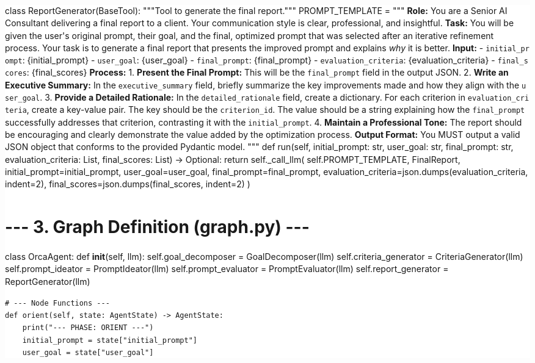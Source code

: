 class ReportGenerator(BaseTool):
    """Tool to generate the final report."""
    PROMPT_TEMPLATE = """
    **Role:** You are a Senior AI Consultant delivering a final report to a client. Your communication style is clear, professional, and insightful.
    **Task:** You will be given the user's original prompt, their goal, and the final, optimized prompt that was selected after an iterative refinement process. Your task is to generate a final report that presents the improved prompt and explains *why* it is better.
    **Input:**
    - `initial_prompt`: {initial_prompt}
    - `user_goal`: {user_goal}
    - `final_prompt`: {final_prompt}
    - `evaluation_criteria`: {evaluation_criteria}
    - `final_scores`: {final_scores}
    **Process:**
    1.  **Present the Final Prompt:** This will be the `final_prompt` field in the output JSON.
    2.  **Write an Executive Summary:** In the `executive_summary` field, briefly summarize the key improvements made and how they align with the `user_goal`.
    3.  **Provide a Detailed Rationale:** In the `detailed_rationale` field, create a dictionary. For each criterion in `evaluation_criteria`, create a key-value pair. The key should be the `criterion_id`. The value should be a string explaining how the `final_prompt` successfully addresses that criterion, contrasting it with the `initial_prompt`.
    4.  **Maintain a Professional Tone:** The report should be encouraging and clearly demonstrate the value added by the optimization process.
    **Output Format:** You MUST output a valid JSON object that conforms to the provided Pydantic model.
    """
    def run(self, initial_prompt: str, user_goal: str, final_prompt: str, evaluation_criteria: List, final_scores: List) -> Optional:
        return self._call_llm(
            self.PROMPT_TEMPLATE,
            FinalReport,
            initial_prompt=initial_prompt,
            user_goal=user_goal,
            final_prompt=final_prompt,
            evaluation_criteria=json.dumps(evaluation_criteria, indent=2),
            final_scores=json.dumps(final_scores, indent=2)
        )

# --- 3. Graph Definition (graph.py) ---

class OrcaAgent:
    def __init__(self, llm):
        self.goal_decomposer = GoalDecomposer(llm)
        self.criteria_generator = CriteriaGenerator(llm)
        self.prompt_ideator = PromptIdeator(llm)
        self.prompt_evaluator = PromptEvaluator(llm)
        self.report_generator = ReportGenerator(llm)

    # --- Node Functions ---
    def orient(self, state: AgentState) -> AgentState:
        print("--- PHASE: ORIENT ---")
        initial_prompt = state["initial_prompt"]
        user_goal = state["user_goal"]
        